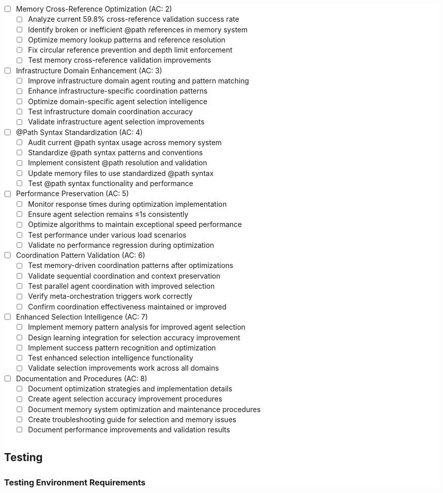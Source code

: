 - [ ] Memory Cross-Reference Optimization (AC: 2)
  - [ ] Analyze current 59.8% cross-reference validation success rate
  - [ ] Identify broken or inefficient @path references in memory system
  - [ ] Optimize memory lookup patterns and reference resolution
  - [ ] Fix circular reference prevention and depth limit enforcement
  - [ ] Test memory cross-reference validation improvements

- [ ] Infrastructure Domain Enhancement (AC: 3)
  - [ ] Improve infrastructure domain agent routing and pattern matching
  - [ ] Enhance infrastructure-specific coordination patterns
  - [ ] Optimize domain-specific agent selection intelligence
  - [ ] Test infrastructure domain coordination accuracy
  - [ ] Validate infrastructure agent selection improvements

- [ ] @Path Syntax Standardization (AC: 4)
  - [ ] Audit current @path syntax usage across memory system
  - [ ] Standardize @path syntax patterns and conventions
  - [ ] Implement consistent @path resolution and validation
  - [ ] Update memory files to use standardized @path syntax
  - [ ] Test @path syntax functionality and performance

- [ ] Performance Preservation (AC: 5)
  - [ ] Monitor response times during optimization implementation
  - [ ] Ensure agent selection remains ≤1s consistently
  - [ ] Optimize algorithms to maintain exceptional speed performance
  - [ ] Test performance under various load scenarios
  - [ ] Validate no performance regression during optimization

- [ ] Coordination Pattern Validation (AC: 6)
  - [ ] Test memory-driven coordination patterns after optimizations
  - [ ] Validate sequential coordination and context preservation
  - [ ] Test parallel agent coordination with improved selection
  - [ ] Verify meta-orchestration triggers work correctly
  - [ ] Confirm coordination effectiveness maintained or improved

- [ ] Enhanced Selection Intelligence (AC: 7)
  - [ ] Implement memory pattern analysis for improved agent selection
  - [ ] Design learning integration for selection accuracy improvement
  - [ ] Implement success pattern recognition and optimization
  - [ ] Test enhanced selection intelligence functionality
  - [ ] Validate selection improvements work across all domains

- [ ] Documentation and Procedures (AC: 8)
  - [ ] Document optimization strategies and implementation details
  - [ ] Create agent selection accuracy improvement procedures
  - [ ] Document memory system optimization and maintenance procedures
  - [ ] Create troubleshooting guide for selection and memory issues
  - [ ] Document performance improvements and validation results

## Testing

### Testing Environment Requirements
